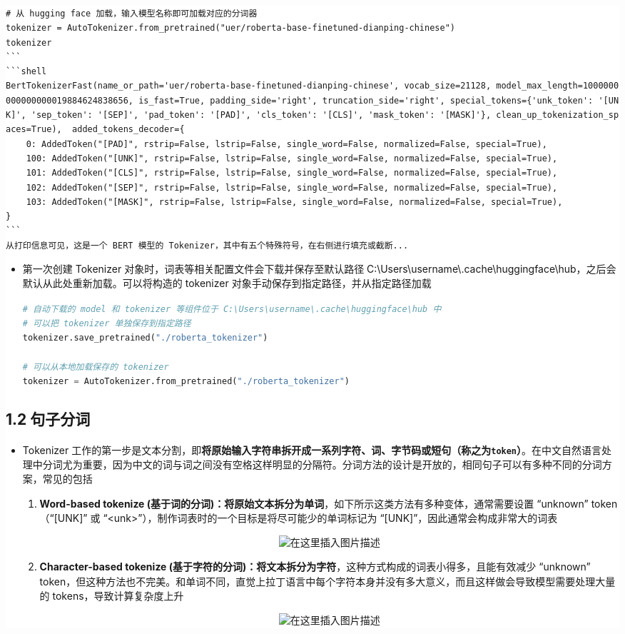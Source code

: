     # 从 hugging face 加载，输入模型名称即可加载对应的分词器
    tokenizer = AutoTokenizer.from_pretrained("uer/roberta-base-finetuned-dianping-chinese")
    tokenizer
    ```
    ```shell
    BertTokenizerFast(name_or_path='uer/roberta-base-finetuned-dianping-chinese', vocab_size=21128, model_max_length=1000000000000000019884624838656, is_fast=True, padding_side='right', truncation_side='right', special_tokens={'unk_token': '[UNK]', 'sep_token': '[SEP]', 'pad_token': '[PAD]', 'cls_token': '[CLS]', 'mask_token': '[MASK]'}, clean_up_tokenization_spaces=True),  added_tokens_decoder={
        0: AddedToken("[PAD]", rstrip=False, lstrip=False, single_word=False, normalized=False, special=True),
        100: AddedToken("[UNK]", rstrip=False, lstrip=False, single_word=False, normalized=False, special=True),
        101: AddedToken("[CLS]", rstrip=False, lstrip=False, single_word=False, normalized=False, special=True),
        102: AddedToken("[SEP]", rstrip=False, lstrip=False, single_word=False, normalized=False, special=True),
        103: AddedToken("[MASK]", rstrip=False, lstrip=False, single_word=False, normalized=False, special=True),
    }
    ```
    从打印信息可见，这是一个 BERT 模型的 Tokenizer，其中有五个特殊符号，在右侧进行填充或截断...
- 第一次创建 Tokenizer 对象时，词表等相关配置文件会下载并保存至默认路径 C:\Users\username\\.cache\huggingface\hub，之后会默认从此处重新加载。可以将构造的 tokenizer 对象手动保存到指定路径，并从指定路径加载
    ```python
    # 自动下载的 model 和 tokenizer 等组件位于 C:\Users\username\.cache\huggingface\hub 中
    # 可以把 tokenizer 单独保存到指定路径
    tokenizer.save_pretrained("./roberta_tokenizer")
    
    # 可以从本地加载保存的 tokenizer
    tokenizer = AutoTokenizer.from_pretrained("./roberta_tokenizer")
    ```
## 1.2 句子分词
- Tokenizer 工作的第一步是文本分割，即**将原始输入字符串拆开成一系列字符、词、字节码或短句（称之为`token`）**。在中文自然语言处理中分词尤为重要，因为中文的词与词之间没有空格这样明显的分隔符。分词方法的设计是开放的，相同句子可以有多种不同的分词方案，常见的包括
    1. **Word-based tokenize (基于词的分词)：将原始文本拆分为单词**，如下所示这类方法有多种变体，通常需要设置 “unknown” token（“[UNK]” 或 “\<unk\>”），制作词表时的一个目标是将尽可能少的单词标记为 “[UNK]”，因此通常会构成非常大的词表
        <div align="center">
            <img src="/MyBlog/img/Transformers库3_Tokenizer/img_001.png" alt="在这里插入图片描述" style="width: 80%;">
        </div>

    2. **Character-based tokenize (基于字符的分词)：将文本拆分为字符**，这种方式构成的词表小得多，且能有效减少 “unknown” token，但这种方法也不完美。和单词不同，直觉上拉丁语言中每个字符本身并没有多大意义，而且这样做会导致模型需要处理大量的 tokens，导致计算复杂度上升
        <div align="center">
            <img src="/MyBlog/img/Transformers库3_Tokenizer/img_002.png" alt="在这里插入图片描述" style="width: 80%;">
        </div>
